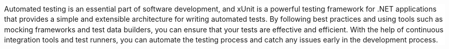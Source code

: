 Automated testing is an essential part of software development, and xUnit is a powerful testing framework for .NET applications that provides a simple and extensible architecture for writing automated tests. By following best practices and using tools such as mocking frameworks and test data builders, you can ensure that your tests are effective and efficient. With the help of continuous integration tools and test runners, you can automate the testing process and catch any issues early in the development process.

